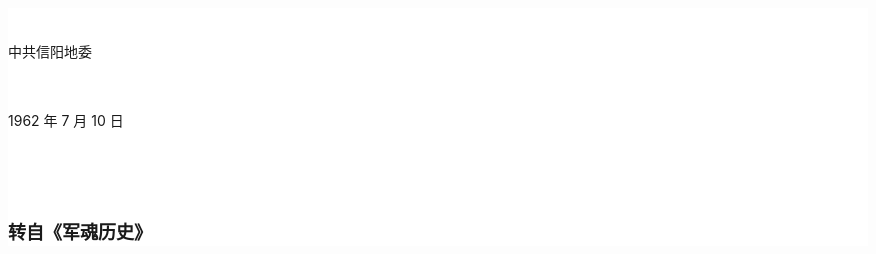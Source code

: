   <br/>
 </p>
 <p class="p2">
  <span class="s1">
   中共信阳地委
  </span>
 </p>
 <p class="p1">
  <span class="s1">
  </span>
  <br/>
 </p>
 <p class="p3">
  <span class="s1">
   1962
  </span>
  <span class="s3">
   年
  </span>
  <span class="s1">
   7
  </span>
  <span class="s3">
   月
  </span>
  <span class="s1">
   10
  </span>
  <span class="s3">
   日
  </span>
 </p>
 <p class="p1">
  <span class="s1">
  </span>
  <br/>
 </p>
 <p class="p1">
  <b>
   <font size="4">
    <span class="s1">
    </span>
    <br/>
   </font>
  </b>
 </p>
 <p class="p2">
  <span class="s1">
   <b>
    <font size="4">
     转自《军魂历史》
    </font>
   </b>
  </span>
 </p>
</div>

